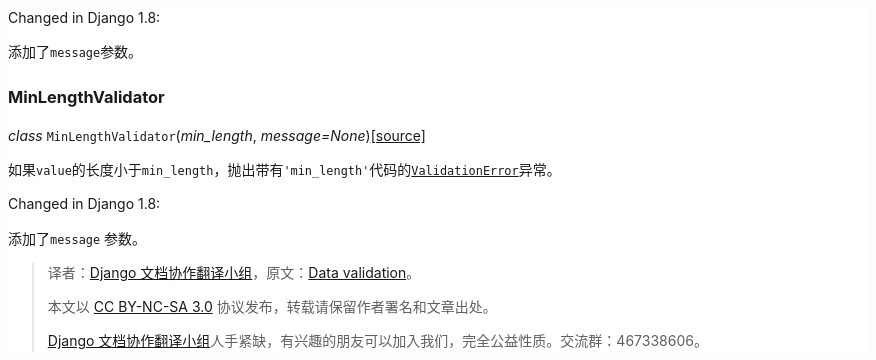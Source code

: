 Changed in Django 1.8:

添加了`message`参数。

### MinLengthValidator

*class* `MinLengthValidator`(*min_length*, *message=None*)[[source]](../_modules/django/core/validators.html#MinLengthValidator)

如果`value`的长度小于`min_length`，抛出带有`'min_length'`代码的[`ValidationError`](exceptions.html#django.core.exceptions.ValidationError "django.core.exceptions.ValidationError")异常。

Changed in Django 1.8:

添加了`message` 参数。

> 译者：[Django 文档协作翻译小组](http://python.usyiyi.cn/django/index.html)，原文：[Data validation](https://docs.djangoproject.com/en/1.8/ref/validators/)。
> 
> 本文以 [CC BY-NC-SA 3.0](http://creativecommons.org/licenses/by-nc-sa/3.0/cn/) 协议发布，转载请保留作者署名和文章出处。
> 
> [Django 文档协作翻译小组](http://python.usyiyi.cn/django/index.html)人手紧缺，有兴趣的朋友可以加入我们，完全公益性质。交流群：467338606。
